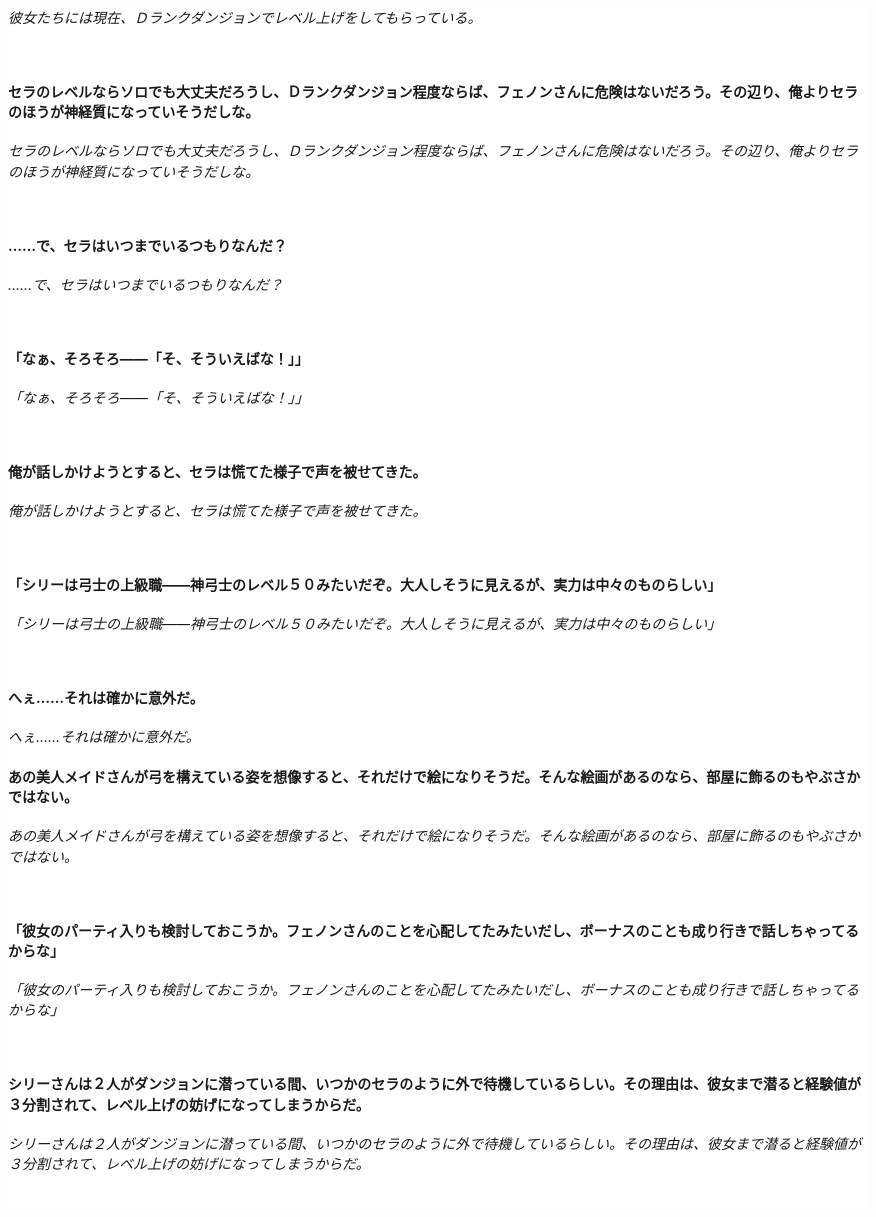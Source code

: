 *彼女たちには現在、Ｄランクダンジョンでレベル上げをしてもらっている。*

&nbsp;

#### セラのレベルならソロでも大丈夫だろうし、Ｄランクダンジョン程度ならば、フェノンさんに危険はないだろう。その辺り、俺よりセラのほうが神経質になっていそうだしな。

*セラのレベルならソロでも大丈夫だろうし、Ｄランクダンジョン程度ならば、フェノンさんに危険はないだろう。その辺り、俺よりセラのほうが神経質になっていそうだしな。*

&nbsp;

#### ……で、セラはいつまでいるつもりなんだ？

*……で、セラはいつまでいるつもりなんだ？*

&nbsp;

#### 「なぁ、そろそろ――「そ、そういえばな！」」

*「なぁ、そろそろ――「そ、そういえばな！」」*

&nbsp;

#### 俺が話しかけようとすると、セラは慌てた様子で声を被せてきた。

*俺が話しかけようとすると、セラは慌てた様子で声を被せてきた。*

&nbsp;

#### 「シリーは弓士の上級職――神弓士のレベル５０みたいだぞ。大人しそうに見えるが、実力は中々のものらしい」

*「シリーは弓士の上級職――神弓士のレベル５０みたいだぞ。大人しそうに見えるが、実力は中々のものらしい」*

&nbsp;

#### へぇ……それは確かに意外だ。

*へぇ……それは確かに意外だ。*

#### あの美人メイドさんが弓を構えている姿を想像すると、それだけで絵になりそうだ。そんな絵画があるのなら、部屋に飾るのもやぶさかではない。

*あの美人メイドさんが弓を構えている姿を想像すると、それだけで絵になりそうだ。そんな絵画があるのなら、部屋に飾るのもやぶさかではない。*

&nbsp;

#### 「彼女のパーティ入りも検討しておこうか。フェノンさんのことを心配してたみたいだし、ボーナスのことも成り行きで話しちゃってるからな」

*「彼女のパーティ入りも検討しておこうか。フェノンさんのことを心配してたみたいだし、ボーナスのことも成り行きで話しちゃってるからな」*

&nbsp;

#### シリーさんは２人がダンジョンに潜っている間、いつかのセラのように外で待機しているらしい。その理由は、彼女まで潜ると経験値が３分割されて、レベル上げの妨げになってしまうからだ。

*シリーさんは２人がダンジョンに潜っている間、いつかのセラのように外で待機しているらしい。その理由は、彼女まで潜ると経験値が３分割されて、レベル上げの妨げになってしまうからだ。*

&nbsp;
